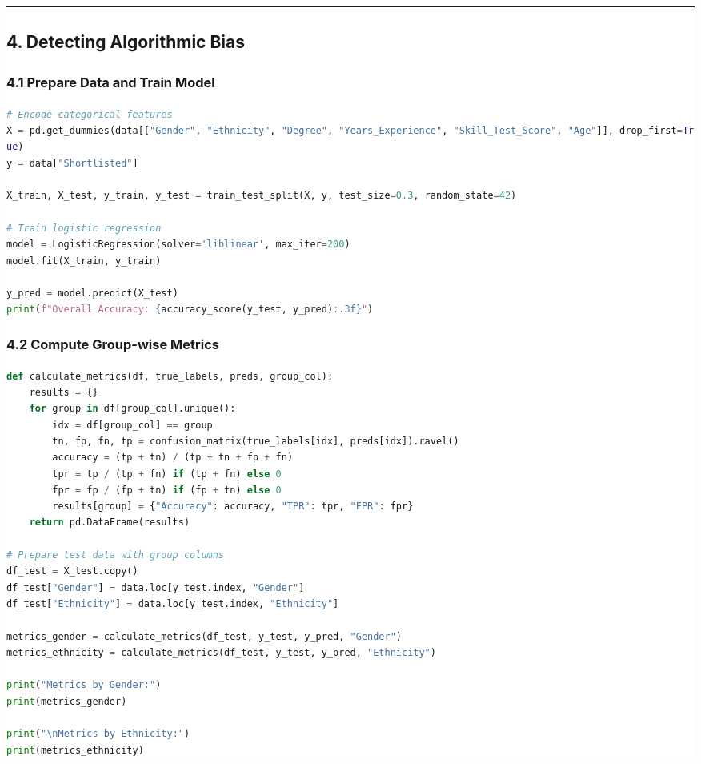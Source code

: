 ```python
```


***

## 4. Detecting Algorithmic Bias

### 4.1 Prepare Data and Train Model

```python
# Encode categorical features
X = pd.get_dummies(data[["Gender", "Ethnicity", "Degree", "Years_Experience", "Skill_Test_Score", "Age"]], drop_first=True)
y = data["Shortlisted"]

X_train, X_test, y_train, y_test = train_test_split(X, y, test_size=0.3, random_state=42)

# Train logistic regression
model = LogisticRegression(solver='liblinear', max_iter=200)
model.fit(X_train, y_train)

y_pred = model.predict(X_test)
print(f"Overall Accuracy: {accuracy_score(y_test, y_pred):.3f}")
```


### 4.2 Compute Group-wise Metrics

```python
def calculate_metrics(df, true_labels, preds, group_col):
    results = {}
    for group in df[group_col].unique():
        idx = df[group_col] == group
        tn, fp, fn, tp = confusion_matrix(true_labels[idx], preds[idx]).ravel()
        accuracy = (tp + tn) / (tp + tn + fp + fn)
        tpr = tp / (tp + fn) if (tp + fn) else 0
        fpr = fp / (fp + tn) if (fp + tn) else 0
        results[group] = {"Accuracy": accuracy, "TPR": tpr, "FPR": fpr}
    return pd.DataFrame(results)

# Prepare test data with group columns
df_test = X_test.copy()
df_test["Gender"] = data.loc[y_test.index, "Gender"]
df_test["Ethnicity"] = data.loc[y_test.index, "Ethnicity"]

metrics_gender = calculate_metrics(df_test, y_test, y_pred, "Gender")
metrics_ethnicity = calculate_metrics(df_test, y_test, y_pred, "Ethnicity")

print("Metrics by Gender:")
print(metrics_gender)

print("\nMetrics by Ethnicity:")
print(metrics_ethnicity)
```
